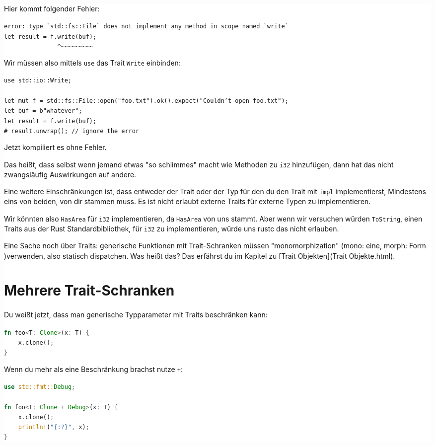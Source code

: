 Hier kommt folgender Fehler:


```text
error: type `std::fs::File` does not implement any method in scope named `write`
let result = f.write(buf);
               ^~~~~~~~~~
```

Wir müssen also mittels `use` das Trait `Write` einbinden:


```rust,ignore
use std::io::Write;

let mut f = std::fs::File::open("foo.txt").ok().expect("Couldn’t open foo.txt");
let buf = b"whatever";
let result = f.write(buf);
# result.unwrap(); // ignore the error
```

Jetzt kompiliert es ohne Fehler.

Das heißt, dass selbst wenn jemand etwas "so schlimmes" macht wie Methoden zu `i32` hinzufügen, dann hat das nicht zwangsläufig Auswirkungen auf andere.

Eine weitere Einschränkungen ist, dass 
entweder der Trait oder der Typ für den du den Trait mit `impl` implementierst, Mindestens eins von beiden, von dir stammen muss.
Es ist nicht erlaubt externe Traits für externe Typen zu implementieren.

Wir könnten also `HasArea` für `i32` implementieren, da `HasArea` von uns stammt.
Aber wenn wir versuchen würden `ToString`, einen Traits aus der Rust Standardbibliothek, für `i32` zu implementieren, würde uns rustc das nicht erlauben.

Eine Sache noch über Traits: generische Funktionen mit Trait-Schranken müssen "monomorphization" (mono: eine, morph: Form )verwenden, also statisch dispatchen.
Was heißt das?
Das erfährst du im Kapitel zu [Trait Objekten](Trait Objekte.html).

# Mehrere Trait-Schranken

Du weißt jetzt, dass man generische Typparameter mit Traits beschränken kann:

```rust
fn foo<T: Clone>(x: T) {
    x.clone();
}
```

Wenn du mehr als eine Beschränkung brachst nutze `+`:

```rust
use std::fmt::Debug;

fn foo<T: Clone + Debug>(x: T) {
    x.clone();
    println!("{:?}", x);
}
```

